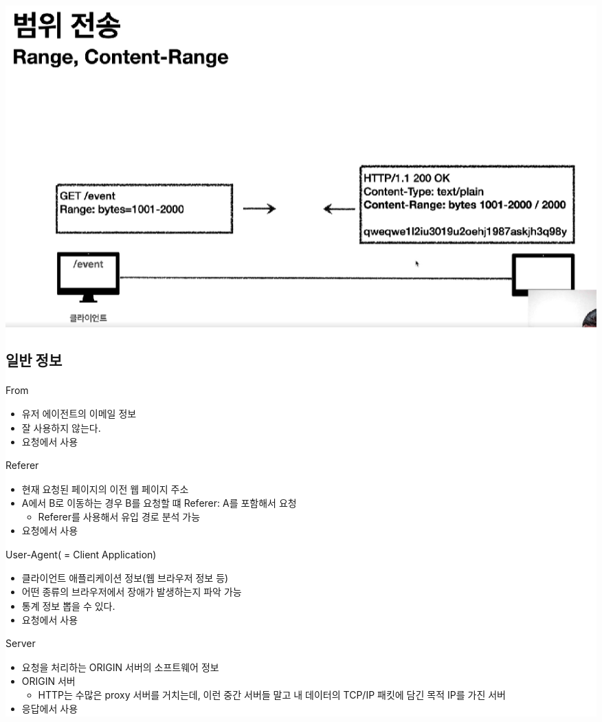 ![](img/2022-10-02-19-44-26.png)

## 일반 정보

From

- 유저 에이전트의 이메일 정보
- 잘 사용하지 않는다.
- 요청에서 사용

Referer

- 현재 요청된 페이지의 이전 웹 페이지 주소
- A에서 B로 이동하는 경우 B를 요청할 떄 Referer: A를 포함해서 요청
  - Referer를 사용해서 유입 경로 분석 가능
- 요청에서 사용

User-Agent( = Client Application)

- 클라이언트 애플리케이션 정보(웹 브라우저 정보 등)
- 어떤 종류의 브라우저에서 장애가 발생하는지 파악 가능
- 통계 정보 뽑을 수 있다.
- 요청에서 사용

Server

- 요청을 처리하는 ORIGIN 서버의 소프트웨어 정보
- ORIGIN 서버
  - HTTP는 수많은 proxy 서버를 거치는데, 이런 중간 서버들 말고 내 데이터의 TCP/IP 패킷에 담긴 목적 IP를 가진 서버
- 응답에서 사용
